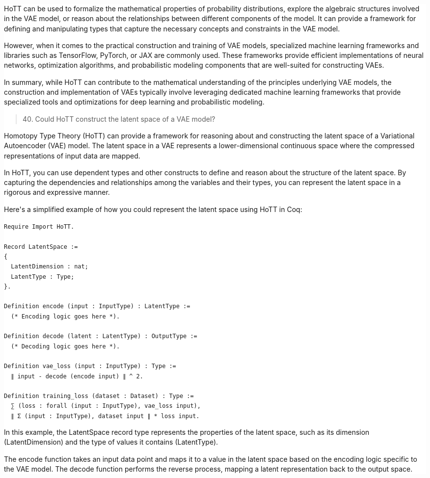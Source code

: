 HoTT can be used to formalize the mathematical properties of probability distributions, explore the algebraic structures involved in the VAE model, or reason about the relationships between different components of the model. It can provide a framework for defining and manipulating types that capture the necessary concepts and constraints in the VAE model.

However, when it comes to the practical construction and training of VAE models, specialized machine learning frameworks and libraries such as TensorFlow, PyTorch, or JAX are commonly used. These frameworks provide efficient implementations of neural networks, optimization algorithms, and probabilistic modeling components that are well-suited for constructing VAEs.

In summary, while HoTT can contribute to the mathematical understanding of the principles underlying VAE models, the construction and implementation of VAEs typically involve leveraging dedicated machine learning frameworks that provide specialized tools and optimizations for deep learning and probabilistic modeling.

> 40. Could HoTT construct the latent space of a VAE model?

Homotopy Type Theory (HoTT) can provide a framework for reasoning about and constructing the latent space of a Variational Autoencoder (VAE) model. The latent space in a VAE represents a lower-dimensional continuous space where the compressed representations of input data are mapped.

In HoTT, you can use dependent types and other constructs to define and reason about the structure of the latent space. By capturing the dependencies and relationships among the variables and their types, you can represent the latent space in a rigorous and expressive manner.

Here's a simplified example of how you could represent the latent space using HoTT in Coq:

```coq
Require Import HoTT.

Record LatentSpace :=
{
  LatentDimension : nat;
  LatentType : Type;
}.

Definition encode (input : InputType) : LatentType :=
  (* Encoding logic goes here *).

Definition decode (latent : LatentType) : OutputType :=
  (* Decoding logic goes here *).

Definition vae_loss (input : InputType) : Type :=
  ∥ input - decode (encode input) ∥ ^ 2.

Definition training_loss (dataset : Dataset) : Type :=
  ∑ (loss : forall (input : InputType), vae_loss input),
  ∥ Σ (input : InputType), dataset input ∥ * loss input.

```

In this example, the LatentSpace record type represents the properties of the latent space, such as its dimension (LatentDimension) and the type of values it contains (LatentType).

The encode function takes an input data point and maps it to a value in the latent space based on the encoding logic specific to the VAE model. The decode function performs the reverse process, mapping a latent representation back to the output space.

